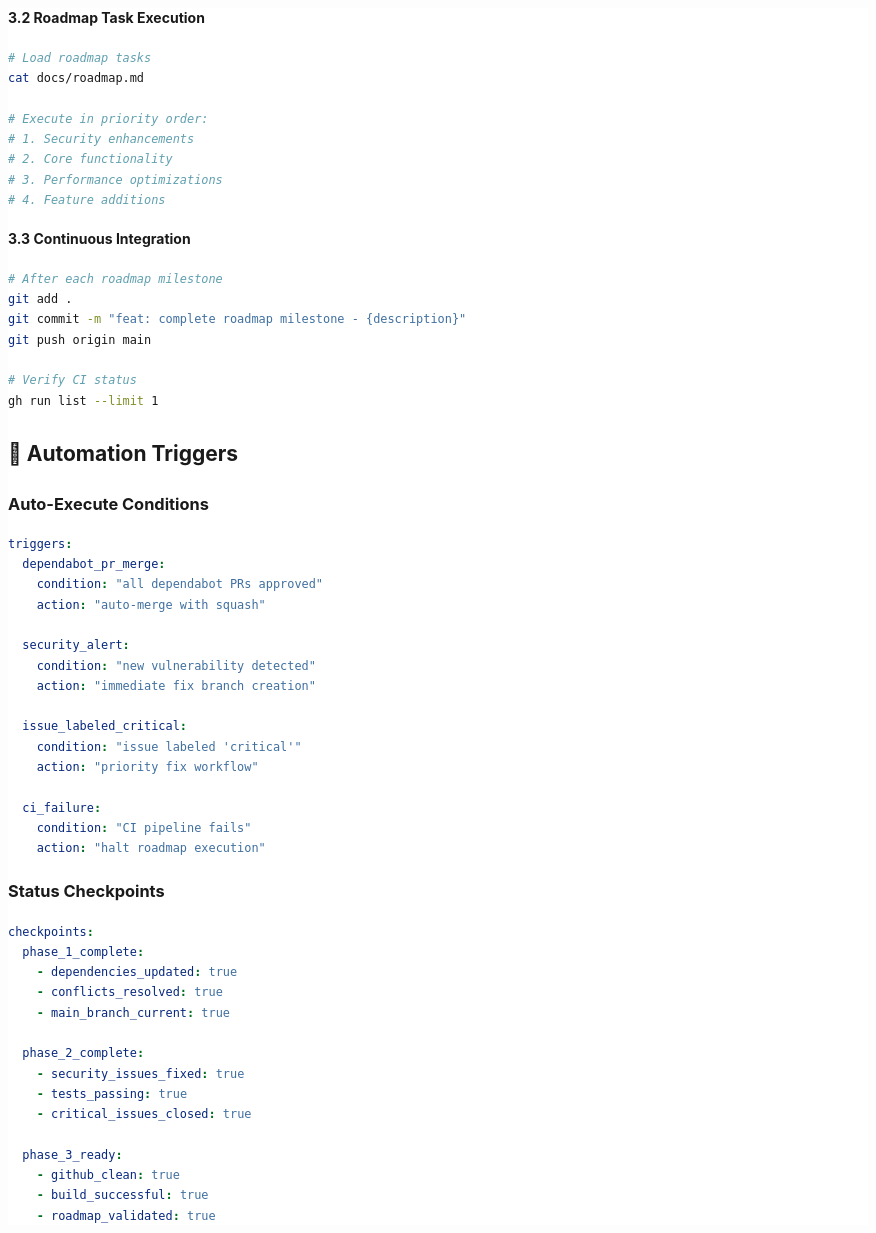 #### 3.2 Roadmap Task Execution
```bash
# Load roadmap tasks
cat docs/roadmap.md

# Execute in priority order:
# 1. Security enhancements
# 2. Core functionality
# 3. Performance optimizations
# 4. Feature additions
```

#### 3.3 Continuous Integration
```bash
# After each roadmap milestone
git add .
git commit -m "feat: complete roadmap milestone - {description}"
git push origin main

# Verify CI status
gh run list --limit 1
```

## 🚀 Automation Triggers

### Auto-Execute Conditions
```yaml
triggers:
  dependabot_pr_merge:
    condition: "all dependabot PRs approved"
    action: "auto-merge with squash"
    
  security_alert:
    condition: "new vulnerability detected"
    action: "immediate fix branch creation"
    
  issue_labeled_critical:
    condition: "issue labeled 'critical'"
    action: "priority fix workflow"
    
  ci_failure:
    condition: "CI pipeline fails"
    action: "halt roadmap execution"
```

### Status Checkpoints
```yaml
checkpoints:
  phase_1_complete:
    - dependencies_updated: true
    - conflicts_resolved: true
    - main_branch_current: true
    
  phase_2_complete:
    - security_issues_fixed: true
    - tests_passing: true
    - critical_issues_closed: true
    
  phase_3_ready:
    - github_clean: true
    - build_successful: true
    - roadmap_validated: true
```
